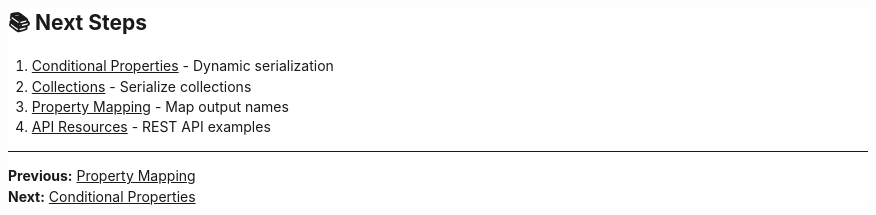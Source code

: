 
## 📚 Next Steps

1. [Conditional Properties](10-conditional-properties.md) - Dynamic serialization
2. [Collections](15-collections.md) - Serialize collections
3. [Property Mapping](08-property-mapping.md) - Map output names
4. [API Resources](38-api-resources.md) - REST API examples

---

**Previous:** [Property Mapping](08-property-mapping.md)  
**Next:** [Conditional Properties](10-conditional-properties.md)

